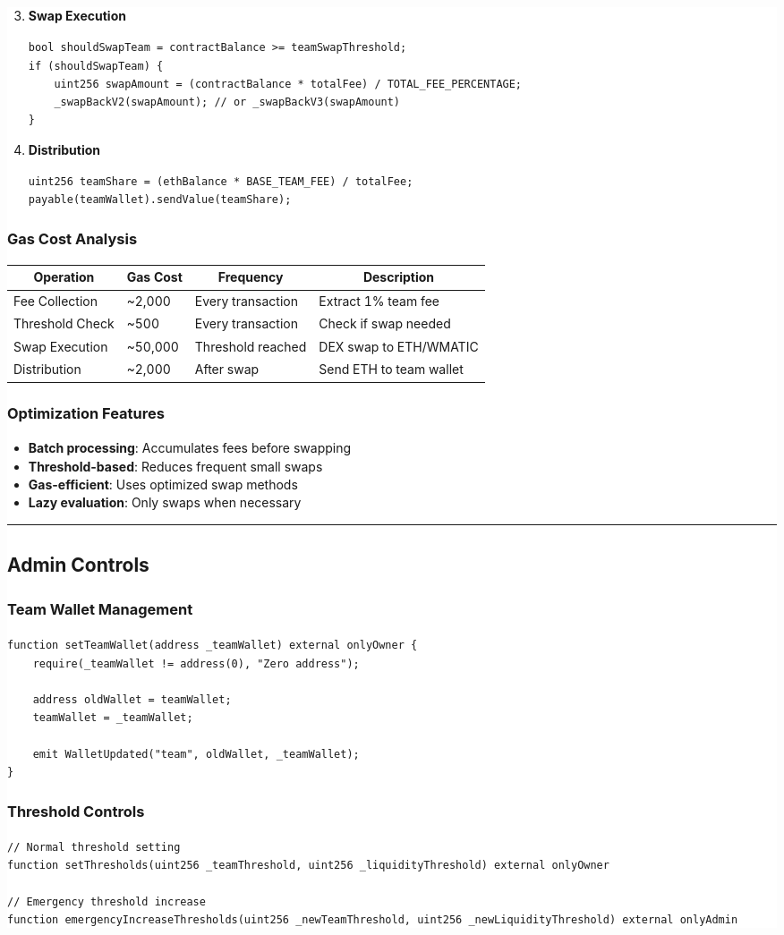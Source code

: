 3. **Swap Execution**
   ```solidity
   bool shouldSwapTeam = contractBalance >= teamSwapThreshold;
   if (shouldSwapTeam) {
       uint256 swapAmount = (contractBalance * totalFee) / TOTAL_FEE_PERCENTAGE;
       _swapBackV2(swapAmount); // or _swapBackV3(swapAmount)
   }
   ```

4. **Distribution**
   ```solidity
   uint256 teamShare = (ethBalance * BASE_TEAM_FEE) / totalFee;
   payable(teamWallet).sendValue(teamShare);
   ```

### Gas Cost Analysis

| Operation | Gas Cost | Frequency | Description |
|-----------|----------|-----------|-------------|
| Fee Collection | ~2,000 | Every transaction | Extract 1% team fee |
| Threshold Check | ~500 | Every transaction | Check if swap needed |
| Swap Execution | ~50,000 | Threshold reached | DEX swap to ETH/WMATIC |
| Distribution | ~2,000 | After swap | Send ETH to team wallet |

### Optimization Features
- **Batch processing**: Accumulates fees before swapping
- **Threshold-based**: Reduces frequent small swaps
- **Gas-efficient**: Uses optimized swap methods
- **Lazy evaluation**: Only swaps when necessary

---

## Admin Controls

### Team Wallet Management
```solidity
function setTeamWallet(address _teamWallet) external onlyOwner {
    require(_teamWallet != address(0), "Zero address");
    
    address oldWallet = teamWallet;
    teamWallet = _teamWallet;
    
    emit WalletUpdated("team", oldWallet, _teamWallet);
}
```

### Threshold Controls
```solidity
// Normal threshold setting
function setThresholds(uint256 _teamThreshold, uint256 _liquidityThreshold) external onlyOwner

// Emergency threshold increase
function emergencyIncreaseThresholds(uint256 _newTeamThreshold, uint256 _newLiquidityThreshold) external onlyAdmin
```
